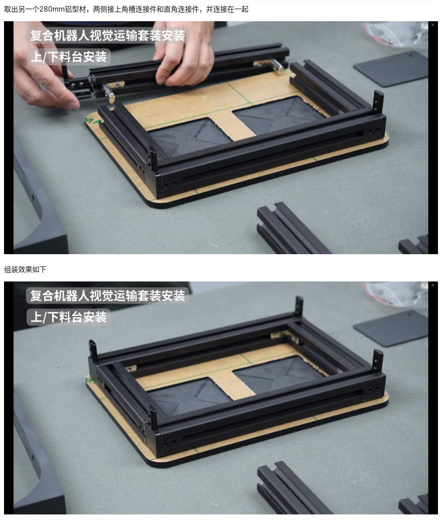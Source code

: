 取出另一个280mm铝型材，两侧接上角槽连接件和直角连接件，并连接在一起

![](../../resources/7-ExamplesRobotsUsing/7.1/7.1.2/7.1.2-13.png)

组装效果如下

![](../../resources/7-ExamplesRobotsUsing/7.1/7.1.2/7.1.2-14.png)
